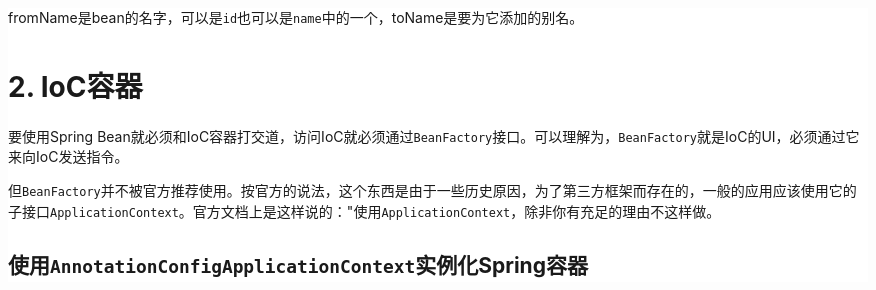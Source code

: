 fromName是bean的名字，可以是`id`也可以是`name`中的一个，toName是要为它添加的别名。

# 2. IoC容器
要使用Spring Bean就必须和IoC容器打交道，访问IoC就必须通过`BeanFactory`接口。可以理解为，`BeanFactory`就是IoC的UI，必须通过它来向IoC发送指令。

但`BeanFactory`并不被官方推荐使用。按官方的说法，这个东西是由于一些历史原因，为了第三方框架而存在的，一般的应用应该使用它的子接口`ApplicationContext`。官方文档上是这样说的："使用`ApplicationContext`，除非你有充足的理由不这样做。

## 使用`AnnotationConfigApplicationContext`实例化Spring容器
